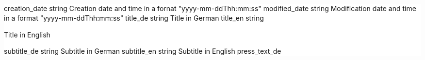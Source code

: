 <td>creation_date</td>

<td>string</td>

<td>Creation date and time in a fornat "yyyy-mm-ddThh:mm:ss"</td>

</tr>

<tr>

<td>modified_date</td>

<td>string</td>

<td>Modification date and time in a format "yyyy-mm-ddThh:mm:ss"</td>

</tr>

<tr>

<td>title_de</td>

<td>string</td>

<td>Title in German</td>

</tr>

<tr>

<td>title_en</td>

<td>string</td>

<td>

Title in English

</td>

</tr>

<tr>

<td>subtitle_de</td>

<td>string</td>

<td>Subtitle in German</td>

</tr>

<tr>

<td>subtitle_en</td>

<td>string</td>

<td>Subtitle in English</td>

</tr>

<tr>

<td>press_text_de</td>
